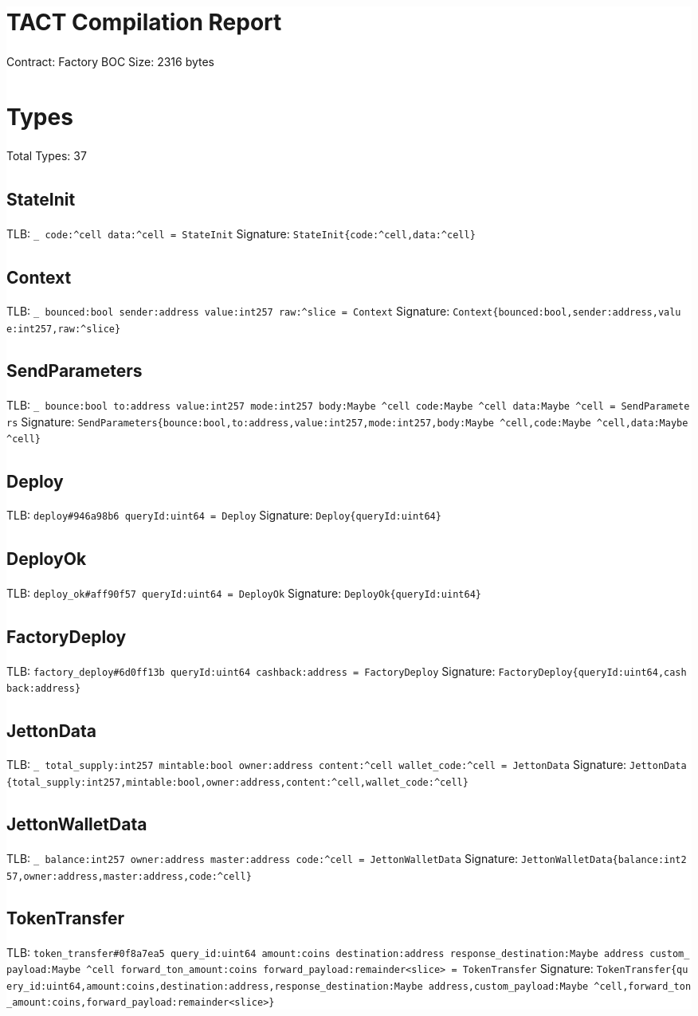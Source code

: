 # TACT Compilation Report
Contract: Factory
BOC Size: 2316 bytes

# Types
Total Types: 37

## StateInit
TLB: `_ code:^cell data:^cell = StateInit`
Signature: `StateInit{code:^cell,data:^cell}`

## Context
TLB: `_ bounced:bool sender:address value:int257 raw:^slice = Context`
Signature: `Context{bounced:bool,sender:address,value:int257,raw:^slice}`

## SendParameters
TLB: `_ bounce:bool to:address value:int257 mode:int257 body:Maybe ^cell code:Maybe ^cell data:Maybe ^cell = SendParameters`
Signature: `SendParameters{bounce:bool,to:address,value:int257,mode:int257,body:Maybe ^cell,code:Maybe ^cell,data:Maybe ^cell}`

## Deploy
TLB: `deploy#946a98b6 queryId:uint64 = Deploy`
Signature: `Deploy{queryId:uint64}`

## DeployOk
TLB: `deploy_ok#aff90f57 queryId:uint64 = DeployOk`
Signature: `DeployOk{queryId:uint64}`

## FactoryDeploy
TLB: `factory_deploy#6d0ff13b queryId:uint64 cashback:address = FactoryDeploy`
Signature: `FactoryDeploy{queryId:uint64,cashback:address}`

## JettonData
TLB: `_ total_supply:int257 mintable:bool owner:address content:^cell wallet_code:^cell = JettonData`
Signature: `JettonData{total_supply:int257,mintable:bool,owner:address,content:^cell,wallet_code:^cell}`

## JettonWalletData
TLB: `_ balance:int257 owner:address master:address code:^cell = JettonWalletData`
Signature: `JettonWalletData{balance:int257,owner:address,master:address,code:^cell}`

## TokenTransfer
TLB: `token_transfer#0f8a7ea5 query_id:uint64 amount:coins destination:address response_destination:Maybe address custom_payload:Maybe ^cell forward_ton_amount:coins forward_payload:remainder<slice> = TokenTransfer`
Signature: `TokenTransfer{query_id:uint64,amount:coins,destination:address,response_destination:Maybe address,custom_payload:Maybe ^cell,forward_ton_amount:coins,forward_payload:remainder<slice>}`
